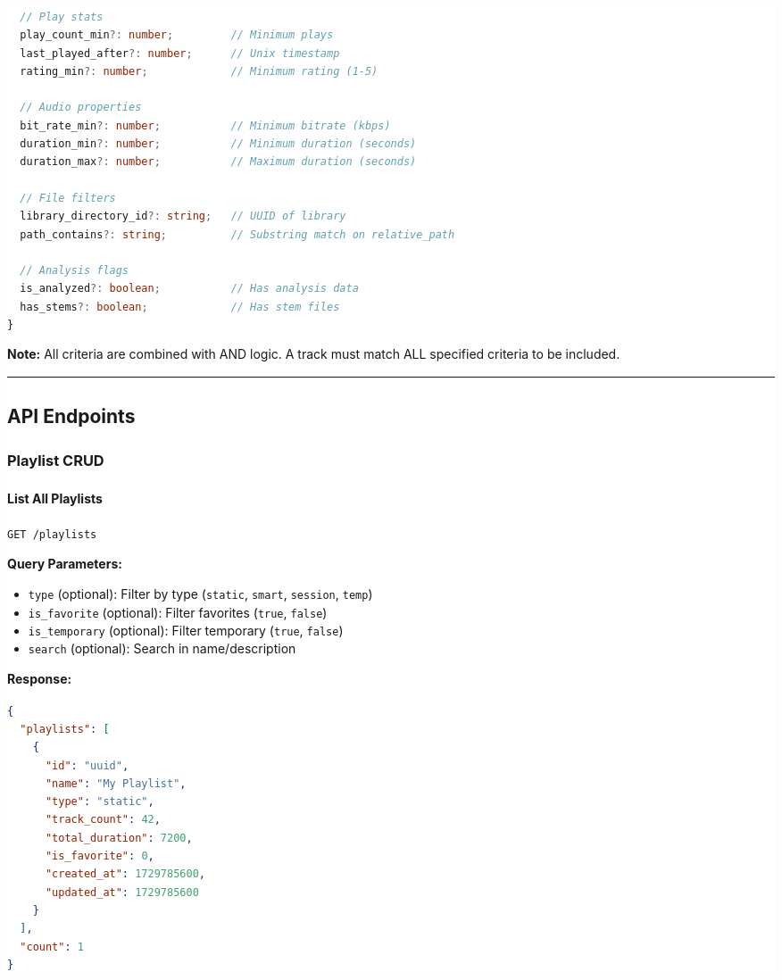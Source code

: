 ```typescript
  // Play stats
  play_count_min?: number;         // Minimum plays
  last_played_after?: number;      // Unix timestamp
  rating_min?: number;             // Minimum rating (1-5)

  // Audio properties
  bit_rate_min?: number;           // Minimum bitrate (kbps)
  duration_min?: number;           // Minimum duration (seconds)
  duration_max?: number;           // Maximum duration (seconds)

  // File filters
  library_directory_id?: string;   // UUID of library
  path_contains?: string;          // Substring match on relative_path

  // Analysis flags
  is_analyzed?: boolean;           // Has analysis data
  has_stems?: boolean;             // Has stem files
}
```

**Note:** All criteria are combined with AND logic. A track must match ALL specified criteria to be included.

---

## API Endpoints

### Playlist CRUD

#### List All Playlists

```
GET /playlists
```

**Query Parameters:**
- `type` (optional): Filter by type (`static`, `smart`, `session`, `temp`)
- `is_favorite` (optional): Filter favorites (`true`, `false`)
- `is_temporary` (optional): Filter temporary (`true`, `false`)
- `search` (optional): Search in name/description

**Response:**
```json
{
  "playlists": [
    {
      "id": "uuid",
      "name": "My Playlist",
      "type": "static",
      "track_count": 42,
      "total_duration": 7200,
      "is_favorite": 0,
      "created_at": 1729785600,
      "updated_at": 1729785600
    }
  ],
  "count": 1
}
```
